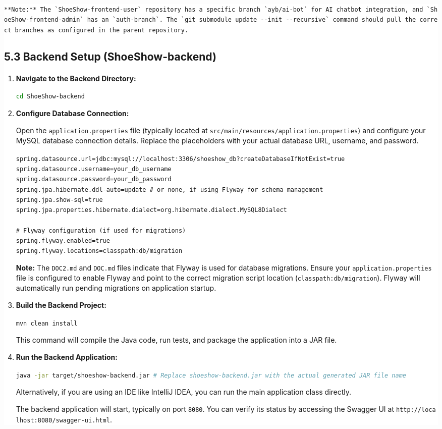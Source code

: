     **Note:** The `ShoeShow-frontend-user` repository has a specific branch `ayb/ai-bot` for AI chatbot integration, and `ShoeShow-frontend-admin` has an `auth-branch`. The `git submodule update --init --recursive` command should pull the correct branches as configured in the parent repository.

## 5.3 Backend Setup (ShoeShow-backend)

1.  **Navigate to the Backend Directory:**

    ```bash
    cd ShoeShow-backend
    ```

2.  **Configure Database Connection:**

    Open the `application.properties` file (typically located at `src/main/resources/application.properties`) and configure your MySQL database connection details. Replace the placeholders with your actual database URL, username, and password.

    ```properties
    spring.datasource.url=jdbc:mysql://localhost:3306/shoeshow_db?createDatabaseIfNotExist=true
    spring.datasource.username=your_db_username
    spring.datasource.password=your_db_password
    spring.jpa.hibernate.ddl-auto=update # or none, if using Flyway for schema management
    spring.jpa.show-sql=true
    spring.jpa.properties.hibernate.dialect=org.hibernate.dialect.MySQL8Dialect
    
    # Flyway configuration (if used for migrations)
    spring.flyway.enabled=true
    spring.flyway.locations=classpath:db/migration
    ```

    **Note:** The `DOC2.md` and `DOC.md` files indicate that Flyway is used for database migrations. Ensure your `application.properties` file is configured to enable Flyway and point to the correct migration script location (`classpath:db/migration`). Flyway will automatically run pending migrations on application startup.

3.  **Build the Backend Project:**

    ```bash
    mvn clean install
    ```

    This command will compile the Java code, run tests, and package the application into a JAR file.

4.  **Run the Backend Application:**

    ```bash
    java -jar target/shoeshow-backend.jar # Replace shoeshow-backend.jar with the actual generated JAR file name
    ```

    Alternatively, if you are using an IDE like IntelliJ IDEA, you can run the main application class directly.

    The backend application will start, typically on port `8080`. You can verify its status by accessing the Swagger UI at `http://localhost:8080/swagger-ui.html`.
